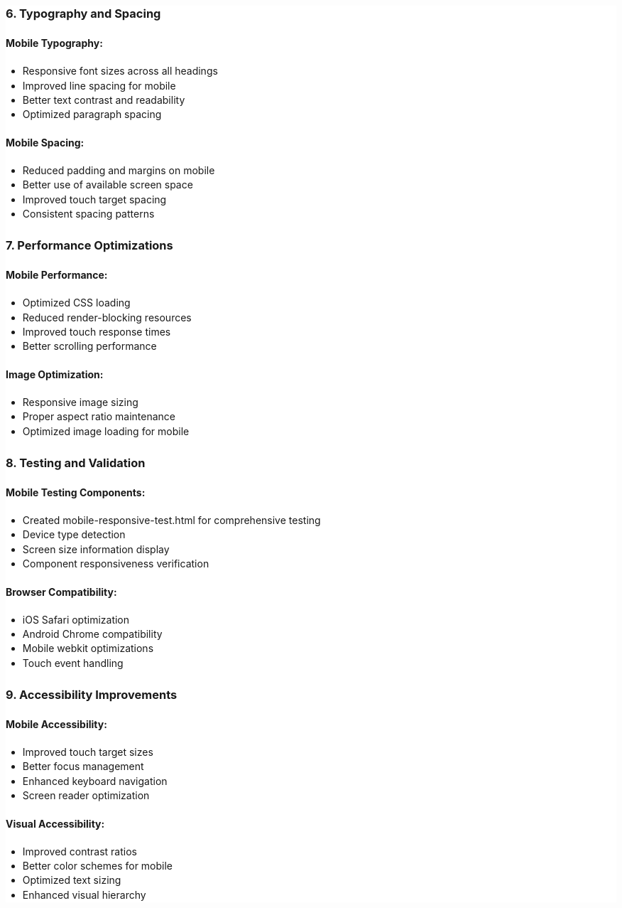 ### 6. Typography and Spacing

#### Mobile Typography:
- Responsive font sizes across all headings
- Improved line spacing for mobile
- Better text contrast and readability
- Optimized paragraph spacing

#### Mobile Spacing:
- Reduced padding and margins on mobile
- Better use of available screen space
- Improved touch target spacing
- Consistent spacing patterns

### 7. Performance Optimizations

#### Mobile Performance:
- Optimized CSS loading
- Reduced render-blocking resources
- Improved touch response times
- Better scrolling performance

#### Image Optimization:
- Responsive image sizing
- Proper aspect ratio maintenance
- Optimized image loading for mobile

### 8. Testing and Validation

#### Mobile Testing Components:
- Created mobile-responsive-test.html for comprehensive testing
- Device type detection
- Screen size information display
- Component responsiveness verification

#### Browser Compatibility:
- iOS Safari optimization
- Android Chrome compatibility
- Mobile webkit optimizations
- Touch event handling

### 9. Accessibility Improvements

#### Mobile Accessibility:
- Improved touch target sizes
- Better focus management
- Enhanced keyboard navigation
- Screen reader optimization

#### Visual Accessibility:
- Improved contrast ratios
- Better color schemes for mobile
- Optimized text sizing
- Enhanced visual hierarchy
